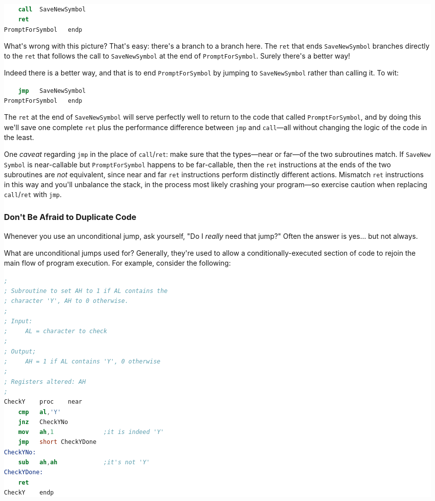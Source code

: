 ```nasm
    call  SaveNewSymbol
    ret
PromptForSymbol   endp
```

What's wrong with this picture? That's easy: there's a branch to a branch here. The `ret` that ends `SaveNewSymbol` branches directly to the `ret` that follows the call to `SaveNewSymbol` at the end of `PromptForSymbol`. Surely there's a better way!

Indeed there is a better way, and that is to end `PromptForSymbol` by jumping to `SaveNewSymbol` rather than calling it. To wit:

```nasm
    jmp   SaveNewSymbol
PromptForSymbol   endp
```

The `ret` at the end of `SaveNewSymbol` will serve perfectly well to return to the code that called `PromptForSymbol`, and by doing this we'll save one complete `ret` plus the performance difference between `jmp` and `call`—all without changing the logic of the code in the least.

One *caveat* regarding `jmp` in the place of `call`/`ret`: make sure that the types—near or far—of the two subroutines match. If `SaveNewSymbol` is near-callable but `PromptForSymbol` happens to be far-callable, then the `ret` instructions at the ends of the two subroutines are *not* equivalent, since near and far `ret` instructions perform distinctly different actions. Mismatch `ret` instructions in this way and you'll unbalance the stack, in the process most likely crashing your program—so exercise caution when replacing `call`/`ret` with `jmp`.

### Don't Be Afraid to Duplicate Code

Whenever you use an unconditional jump, ask yourself, "Do I *really* need that jump?" Often the answer is yes... but not always.

What are unconditional jumps used for? Generally, they're used to allow a conditionally-executed section of code to rejoin the main flow of program execution. For example, consider the following:

```nasm
;
; Subroutine to set AH to 1 if AL contains the
; character 'Y', AH to 0 otherwise.
;
; Input:
;     AL = character to check
;
; Output;
;     AH = 1 if AL contains 'Y', 0 otherwise
;
; Registers altered: AH
;
CheckY    proc    near
    cmp   al,'Y'
    jnz   CheckYNo
    mov   ah,1              ;it is indeed 'Y'
    jmp   short CheckYDone
CheckYNo:
    sub   ah,ah             ;it's not 'Y'
CheckYDone:
    ret
CheckY    endp
```

